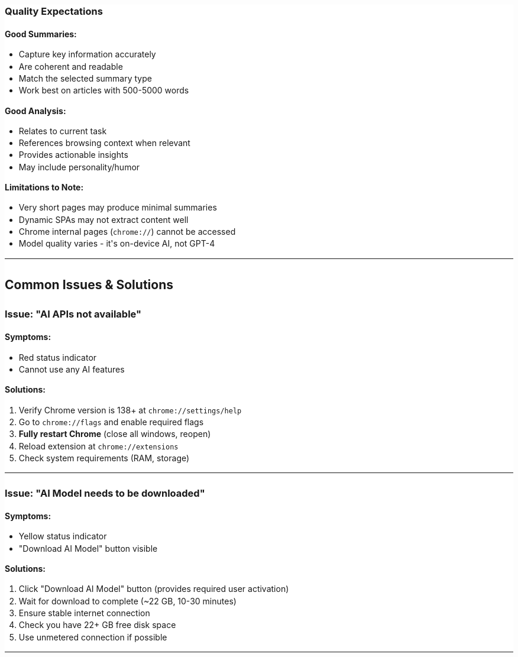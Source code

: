 ### Quality Expectations

**Good Summaries:**
- Capture key information accurately
- Are coherent and readable
- Match the selected summary type
- Work best on articles with 500-5000 words

**Good Analysis:**
- Relates to current task
- References browsing context when relevant
- Provides actionable insights
- May include personality/humor

**Limitations to Note:**
- Very short pages may produce minimal summaries
- Dynamic SPAs may not extract content well
- Chrome internal pages (`chrome://`) cannot be accessed
- Model quality varies - it's on-device AI, not GPT-4

---

## Common Issues & Solutions

### Issue: "AI APIs not available"

**Symptoms:**
- Red status indicator
- Cannot use any AI features

**Solutions:**
1. Verify Chrome version is 138+ at `chrome://settings/help`
2. Go to `chrome://flags` and enable required flags
3. **Fully restart Chrome** (close all windows, reopen)
4. Reload extension at `chrome://extensions`
5. Check system requirements (RAM, storage)

---

### Issue: "AI Model needs to be downloaded"

**Symptoms:**
- Yellow status indicator
- "Download AI Model" button visible

**Solutions:**
1. Click "Download AI Model" button (provides required user activation)
2. Wait for download to complete (~22 GB, 10-30 minutes)
3. Ensure stable internet connection
4. Check you have 22+ GB free disk space
5. Use unmetered connection if possible

---
